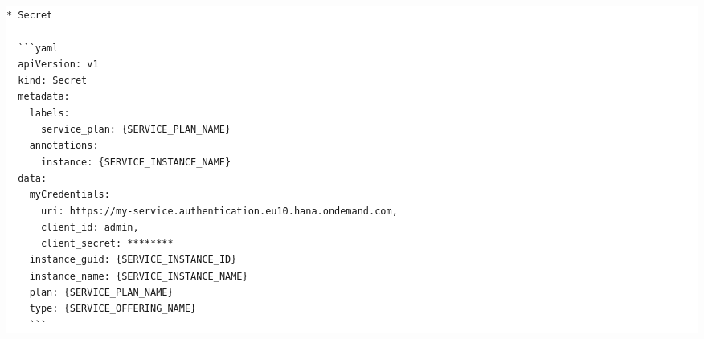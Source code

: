     * Secret

      ```yaml
      apiVersion: v1
      kind: Secret
      metadata:
        labels:
          service_plan: {SERVICE_PLAN_NAME}
        annotations:
          instance: {SERVICE_INSTANCE_NAME}
      data:
        myCredentials:
          uri: https://my-service.authentication.eu10.hana.ondemand.com,
          client_id: admin,
          client_secret: ********
        instance_guid: {SERVICE_INSTANCE_ID}
        instance_name: {SERVICE_INSTANCE_NAME}
        plan: {SERVICE_PLAN_NAME}
        type: {SERVICE_OFFERING_NAME}
        ```
    